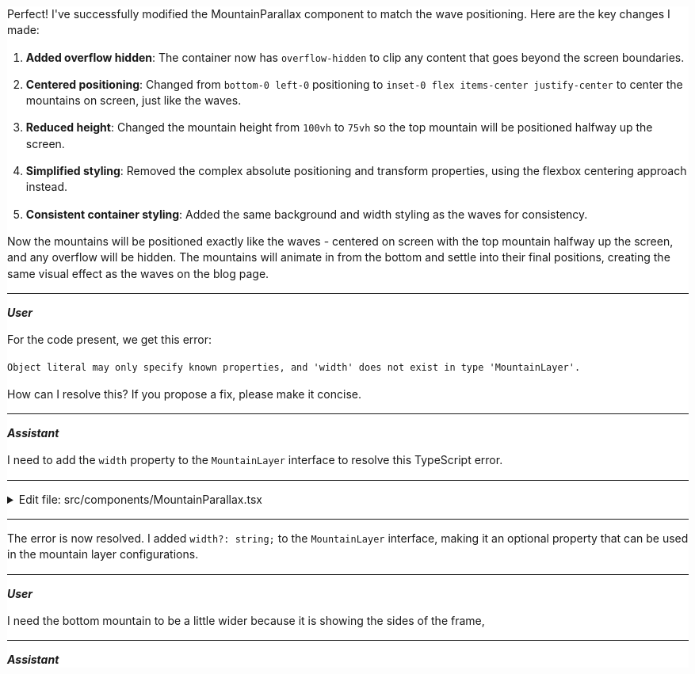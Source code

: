 Perfect! I've successfully modified the MountainParallax component to match the wave positioning. Here are the key changes I made:

1. **Added overflow hidden**: The container now has `overflow-hidden` to clip any content that goes beyond the screen boundaries.

2. **Centered positioning**: Changed from `bottom-0 left-0` positioning to `inset-0 flex items-center justify-center` to center the mountains on screen, just like the waves.

3. **Reduced height**: Changed the mountain height from `100vh` to `75vh` so the top mountain will be positioned halfway up the screen.

4. **Simplified styling**: Removed the complex absolute positioning and transform properties, using the flexbox centering approach instead.

5. **Consistent container styling**: Added the same background and width styling as the waves for consistency.

Now the mountains will be positioned exactly like the waves - centered on screen with the top mountain halfway up the screen, and any overflow will be hidden. The mountains will animate in from the bottom and settle into their final positions, creating the same visual effect as the waves on the blog page.

---

_**User**_

For the code present, we get this error:
```
Object literal may only specify known properties, and 'width' does not exist in type 'MountainLayer'.
```
How can I resolve this? If you propose a fix, please make it concise.

---

_**Assistant**_

I need to add the `width` property to the `MountainLayer` interface to resolve this TypeScript error.


---

<details><summary>Edit file: src/components/MountainParallax.tsx</summary></details>

---

The error is now resolved. I added `width?: string;` to the `MountainLayer` interface, making it an optional property that can be used in the mountain layer configurations.

---

_**User**_

I need the bottom mountain to be a little wider because it is showing the sides of the frame, 

---

_**Assistant**_
